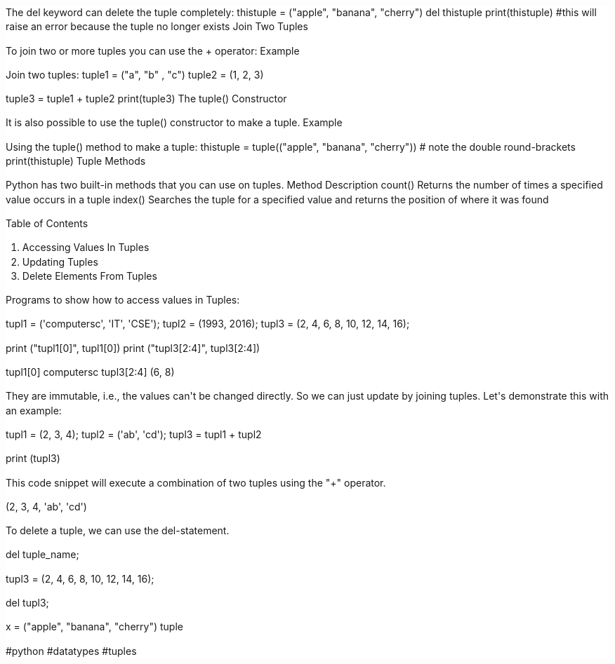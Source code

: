 The del keyword can delete the tuple completely:
thistuple = ("apple", "banana", "cherry")
del thistuple
print(thistuple) \#this will raise an error because the tuple no longer exists
Join Two Tuples

To join two or more tuples you can use the + operator:
Example

Join two tuples:
tuple1 = ("a", "b" , "c")
tuple2 = (1, 2, 3)

tuple3 = tuple1 + tuple2
print(tuple3)
The tuple() Constructor

It is also possible to use the tuple() constructor to make a tuple.
Example

Using the tuple() method to make a tuple:
thistuple = tuple(("apple", "banana", "cherry")) \# note the double round-brackets
print(thistuple)
Tuple Methods

Python has two built-in methods that you can use on tuples.
Method 	Description
count()	Returns the number of times a specified value occurs in a tuple
index()	Searches the tuple for a specified value and returns the position of where it was found

Table of Contents
1. Accessing Values In Tuples
2. Updating Tuples
3. Delete Elements From Tuples

Programs to show how to access values in Tuples:

tupl1 = ('computersc', 'IT', 'CSE');
tupl2 = (1993, 2016);
tupl3 = (2, 4, 6, 8, 10, 12, 14, 16);

print ("tupl1[0]", tupl1[0])
print ("tupl3[2:4]", tupl3[2:4])

tupl1[0] computersc
tupl3[2:4] (6, 8)

They are immutable, i.e., the values can't be changed directly. So we can just update by joining tuples. Let's demonstrate this with an example:

tupl1 = (2, 3, 4);
tupl2 = ('ab', 'cd');
tupl3 = tupl1 + tupl2

print (tupl3)

This code snippet will execute a combination of two tuples using the "+" operator.

(2, 3, 4, 'ab', 'cd')

To delete a tuple, we can use the del-statement.

del tuple_name;

tupl3 = (2, 4, 6, 8, 10, 12, 14, 16);

del tupl3;


x = ("apple", "banana", "cherry") 	tuple

  #python #datatypes #tuples
